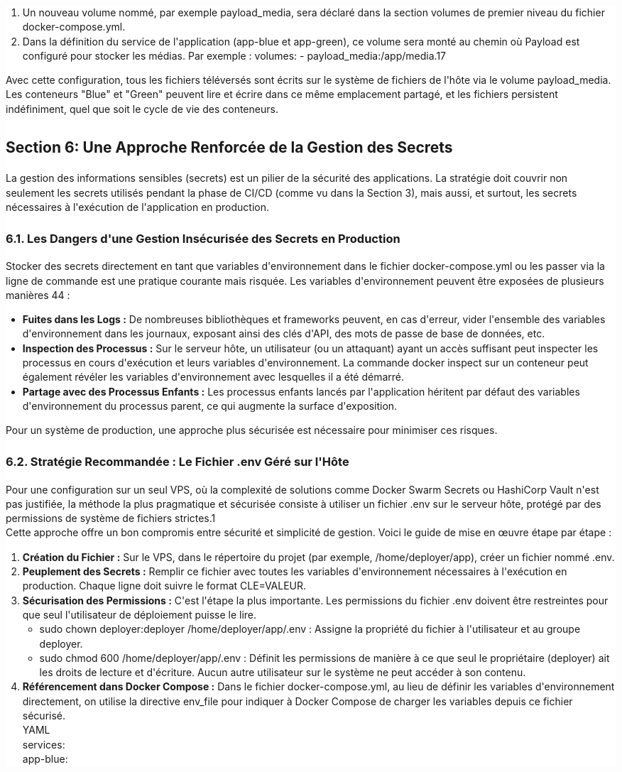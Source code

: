 1. Un nouveau volume nommé, par exemple payload\_media, sera déclaré dans la section volumes de premier niveau du fichier docker-compose.yml.  
2. Dans la définition du service de l'application (app-blue et app-green), ce volume sera monté au chemin où Payload est configuré pour stocker les médias. Par exemple : volumes: \- payload\_media:/app/media.17

Avec cette configuration, tous les fichiers téléversés sont écrits sur le système de fichiers de l'hôte via le volume payload\_media. Les conteneurs "Blue" et "Green" peuvent lire et écrire dans ce même emplacement partagé, et les fichiers persistent indéfiniment, quel que soit le cycle de vie des conteneurs.

## **Section 6: Une Approche Renforcée de la Gestion des Secrets**

La gestion des informations sensibles (secrets) est un pilier de la sécurité des applications. La stratégie doit couvrir non seulement les secrets utilisés pendant la phase de CI/CD (comme vu dans la Section 3), mais aussi, et surtout, les secrets nécessaires à l'exécution de l'application en production.

### **6.1. Les Dangers d'une Gestion Insécurisée des Secrets en Production**

Stocker des secrets directement en tant que variables d'environnement dans le fichier docker-compose.yml ou les passer via la ligne de commande est une pratique courante mais risquée. Les variables d'environnement peuvent être exposées de plusieurs manières 44 :

* **Fuites dans les Logs :** De nombreuses bibliothèques et frameworks peuvent, en cas d'erreur, vider l'ensemble des variables d'environnement dans les journaux, exposant ainsi des clés d'API, des mots de passe de base de données, etc.  
* **Inspection des Processus :** Sur le serveur hôte, un utilisateur (ou un attaquant) ayant un accès suffisant peut inspecter les processus en cours d'exécution et leurs variables d'environnement. La commande docker inspect sur un conteneur peut également révéler les variables d'environnement avec lesquelles il a été démarré.  
* **Partage avec des Processus Enfants :** Les processus enfants lancés par l'application héritent par défaut des variables d'environnement du processus parent, ce qui augmente la surface d'exposition.

Pour un système de production, une approche plus sécurisée est nécessaire pour minimiser ces risques.

### **6.2. Stratégie Recommandée : Le Fichier .env Géré sur l'Hôte**

Pour une configuration sur un seul VPS, où la complexité de solutions comme Docker Swarm Secrets ou HashiCorp Vault n'est pas justifiée, la méthode la plus pragmatique et sécurisée consiste à utiliser un fichier .env sur le serveur hôte, protégé par des permissions de système de fichiers strictes.1  
Cette approche offre un bon compromis entre sécurité et simplicité de gestion. Voici le guide de mise en œuvre étape par étape :

1. **Création du Fichier :** Sur le VPS, dans le répertoire du projet (par exemple, /home/deployer/app), créer un fichier nommé .env.  
2. **Peuplement des Secrets :** Remplir ce fichier avec toutes les variables d'environnement nécessaires à l'exécution en production. Chaque ligne doit suivre le format CLE=VALEUR.  
3. **Sécurisation des Permissions :** C'est l'étape la plus importante. Les permissions du fichier .env doivent être restreintes pour que seul l'utilisateur de déploiement puisse le lire.  
   * sudo chown deployer:deployer /home/deployer/app/.env : Assigne la propriété du fichier à l'utilisateur et au groupe deployer.  
   * sudo chmod 600 /home/deployer/app/.env : Définit les permissions de manière à ce que seul le propriétaire (deployer) ait les droits de lecture et d'écriture. Aucun autre utilisateur sur le système ne peut accéder à son contenu.  
4. **Référencement dans Docker Compose :** Dans le fichier docker-compose.yml, au lieu de définir les variables d'environnement directement, on utilise la directive env\_file pour indiquer à Docker Compose de charger les variables depuis ce fichier sécurisé.  
   YAML  
   services:  
     app-blue:  